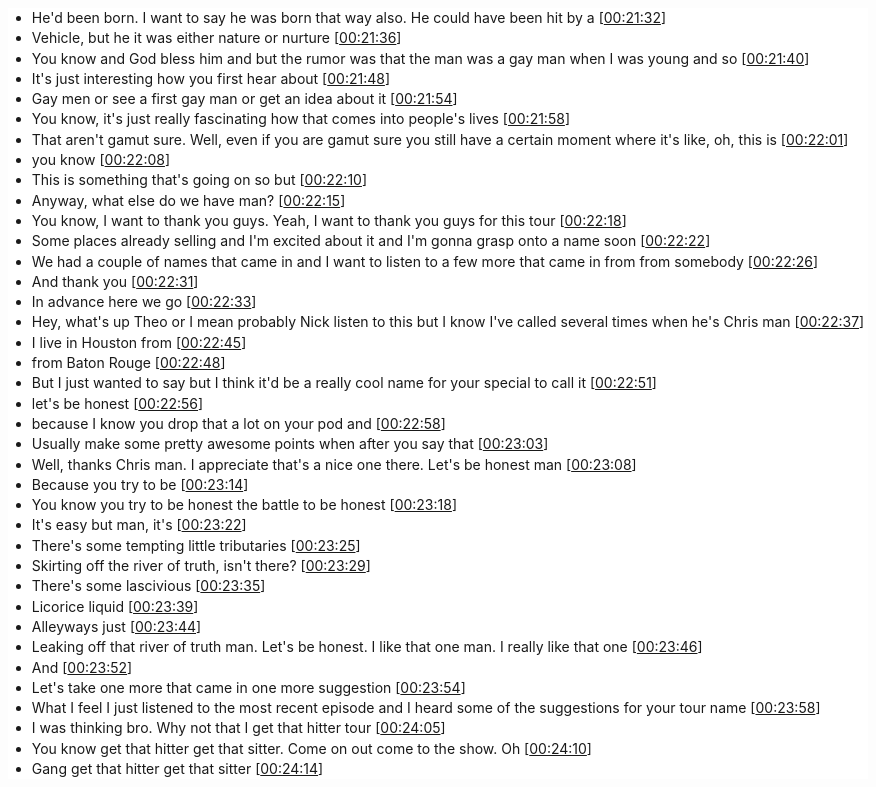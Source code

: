 *  He'd been born. I want to say he was born that way also. He could have been hit by a [[00:21:32](https://www.youtube.com/watch?v=jY-f5ROOANQ&t=1292.94s)]
*  Vehicle, but he it was either nature or nurture [[00:21:36](https://www.youtube.com/watch?v=jY-f5ROOANQ&t=1296.74s)]
*  You know and God bless him and but the rumor was that the man was a gay man when I was young and so [[00:21:40](https://www.youtube.com/watch?v=jY-f5ROOANQ&t=1300.54s)]
*  It's just interesting how you first hear about [[00:21:48](https://www.youtube.com/watch?v=jY-f5ROOANQ&t=1308.46s)]
*  Gay men or see a first gay man or get an idea about it [[00:21:54](https://www.youtube.com/watch?v=jY-f5ROOANQ&t=1314.06s)]
*  You know, it's just really fascinating how that comes into people's lives [[00:21:58](https://www.youtube.com/watch?v=jY-f5ROOANQ&t=1318.04s)]
*  That aren't gamut sure. Well, even if you are gamut sure you still have a certain moment where it's like, oh, this is [[00:22:01](https://www.youtube.com/watch?v=jY-f5ROOANQ&t=1321.76s)]
*  you know [[00:22:08](https://www.youtube.com/watch?v=jY-f5ROOANQ&t=1328.32s)]
*  This is something that's going on so but [[00:22:10](https://www.youtube.com/watch?v=jY-f5ROOANQ&t=1330.52s)]
*  Anyway, what else do we have man? [[00:22:15](https://www.youtube.com/watch?v=jY-f5ROOANQ&t=1335.44s)]
*  You know, I want to thank you guys. Yeah, I want to thank you guys for this tour [[00:22:18](https://www.youtube.com/watch?v=jY-f5ROOANQ&t=1338.72s)]
*  Some places already selling and I'm excited about it and I'm gonna grasp onto a name soon [[00:22:22](https://www.youtube.com/watch?v=jY-f5ROOANQ&t=1342.6s)]
*  We had a couple of names that came in and I want to listen to a few more that came in from from somebody [[00:22:26](https://www.youtube.com/watch?v=jY-f5ROOANQ&t=1346.84s)]
*  And thank you [[00:22:31](https://www.youtube.com/watch?v=jY-f5ROOANQ&t=1351.8s)]
*  In advance here we go [[00:22:33](https://www.youtube.com/watch?v=jY-f5ROOANQ&t=1353.04s)]
*  Hey, what's up Theo or I mean probably Nick listen to this but I know I've called several times when he's Chris man [[00:22:37](https://www.youtube.com/watch?v=jY-f5ROOANQ&t=1357.48s)]
*  I live in Houston from [[00:22:45](https://www.youtube.com/watch?v=jY-f5ROOANQ&t=1365.44s)]
*  from Baton Rouge [[00:22:48](https://www.youtube.com/watch?v=jY-f5ROOANQ&t=1368.6s)]
*  But I just wanted to say but I think it'd be a really cool name for your special to call it [[00:22:51](https://www.youtube.com/watch?v=jY-f5ROOANQ&t=1371.6399999999999s)]
*  let's be honest [[00:22:56](https://www.youtube.com/watch?v=jY-f5ROOANQ&t=1376.8799999999999s)]
*  because I know you drop that a lot on your pod and [[00:22:58](https://www.youtube.com/watch?v=jY-f5ROOANQ&t=1378.56s)]
*  Usually make some pretty awesome points when after you say that [[00:23:03](https://www.youtube.com/watch?v=jY-f5ROOANQ&t=1383.44s)]
*  Well, thanks Chris man. I appreciate that's a nice one there. Let's be honest man [[00:23:08](https://www.youtube.com/watch?v=jY-f5ROOANQ&t=1388.1599999999999s)]
*  Because you try to be [[00:23:14](https://www.youtube.com/watch?v=jY-f5ROOANQ&t=1394.52s)]
*  You know you try to be honest the battle to be honest [[00:23:18](https://www.youtube.com/watch?v=jY-f5ROOANQ&t=1398.6399999999999s)]
*  It's easy but man, it's [[00:23:22](https://www.youtube.com/watch?v=jY-f5ROOANQ&t=1402.8s)]
*  There's some tempting little tributaries [[00:23:25](https://www.youtube.com/watch?v=jY-f5ROOANQ&t=1405.3999999999999s)]
*  Skirting off the river of truth, isn't there? [[00:23:29](https://www.youtube.com/watch?v=jY-f5ROOANQ&t=1409.96s)]
*  There's some lascivious [[00:23:35](https://www.youtube.com/watch?v=jY-f5ROOANQ&t=1415.76s)]
*  Licorice liquid [[00:23:39](https://www.youtube.com/watch?v=jY-f5ROOANQ&t=1419.28s)]
*  Alleyways just [[00:23:44](https://www.youtube.com/watch?v=jY-f5ROOANQ&t=1424.48s)]
*  Leaking off that river of truth man. Let's be honest. I like that one man. I really like that one [[00:23:46](https://www.youtube.com/watch?v=jY-f5ROOANQ&t=1426.6s)]
*  And [[00:23:52](https://www.youtube.com/watch?v=jY-f5ROOANQ&t=1432.76s)]
*  Let's take one more that came in one more suggestion [[00:23:54](https://www.youtube.com/watch?v=jY-f5ROOANQ&t=1434.6799999999998s)]
*  What I feel I just listened to the most recent episode and I heard some of the suggestions for your tour name [[00:23:58](https://www.youtube.com/watch?v=jY-f5ROOANQ&t=1438.32s)]
*  I was thinking bro. Why not that I get that hitter tour [[00:24:05](https://www.youtube.com/watch?v=jY-f5ROOANQ&t=1445.84s)]
*  You know get that hitter get that sitter. Come on out come to the show. Oh [[00:24:10](https://www.youtube.com/watch?v=jY-f5ROOANQ&t=1450.1999999999998s)]
*  Gang get that hitter get that sitter [[00:24:14](https://www.youtube.com/watch?v=jY-f5ROOANQ&t=1454.8s)]
